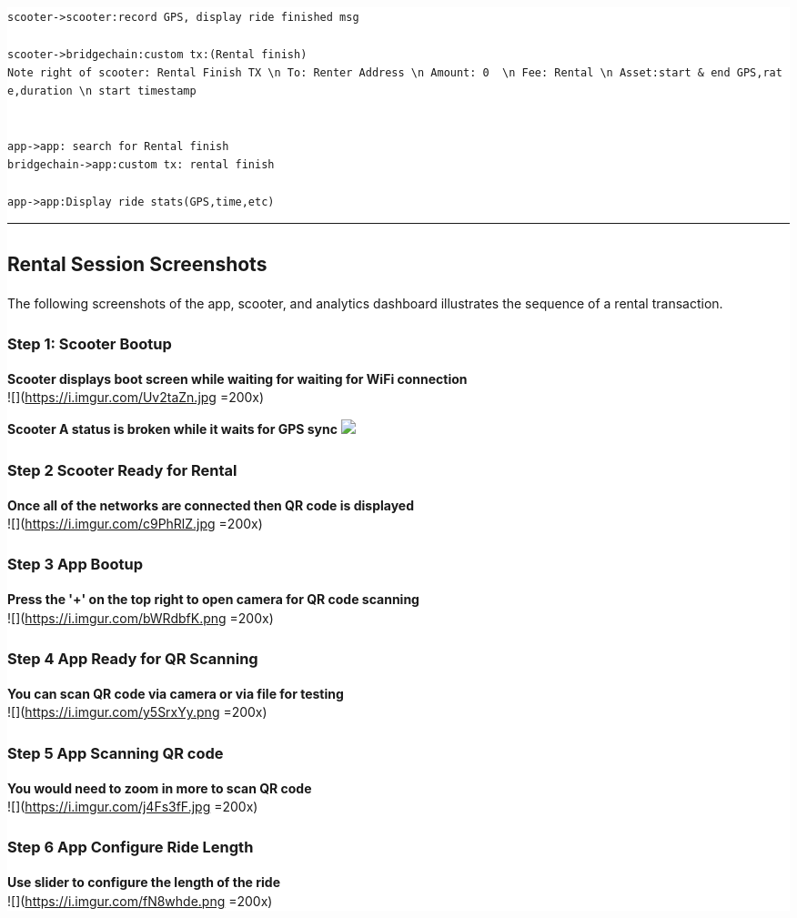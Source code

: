```sequence
scooter->scooter:record GPS, display ride finished msg

scooter->bridgechain:custom tx:(Rental finish)
Note right of scooter: Rental Finish TX \n To: Renter Address \n Amount: 0  \n Fee: Rental \n Asset:start & end GPS,rate,duration \n start timestamp


app->app: search for Rental finish
bridgechain->app:custom tx: rental finish

app->app:Display ride stats(GPS,time,etc)

```
---

## Rental Session Screenshots
The following screenshots of the app, scooter, and analytics dashboard illustrates the sequence of a rental transaction.

### Step 1: Scooter Bootup  
**Scooter displays boot screen while waiting for waiting for WiFi connection**  
![](https://i.imgur.com/Uv2taZn.jpg =200x)  

**Scooter A status is broken while it waits for GPS sync**
![](https://i.imgur.com/qfOYwE8.png)


### Step 2 Scooter Ready for Rental   
**Once all of the networks are connected then QR code is displayed**  
![](https://i.imgur.com/c9PhRlZ.jpg =200x)


### Step 3 App Bootup  
**Press the '+' on the top right to open camera for QR code scanning**  
![](https://i.imgur.com/bWRdbfK.png =200x)

### Step 4 App Ready for QR Scanning  
**You can scan QR code via camera or via file for testing**  
![](https://i.imgur.com/y5SrxYy.png =200x)

### Step 5 App Scanning QR code  
**You would need to zoom in more to scan QR code**  
![](https://i.imgur.com/j4Fs3fF.jpg =200x)

### Step 6 App Configure Ride Length  
**Use slider to configure the length of the ride**  
![](https://i.imgur.com/fN8whde.png =200x)
